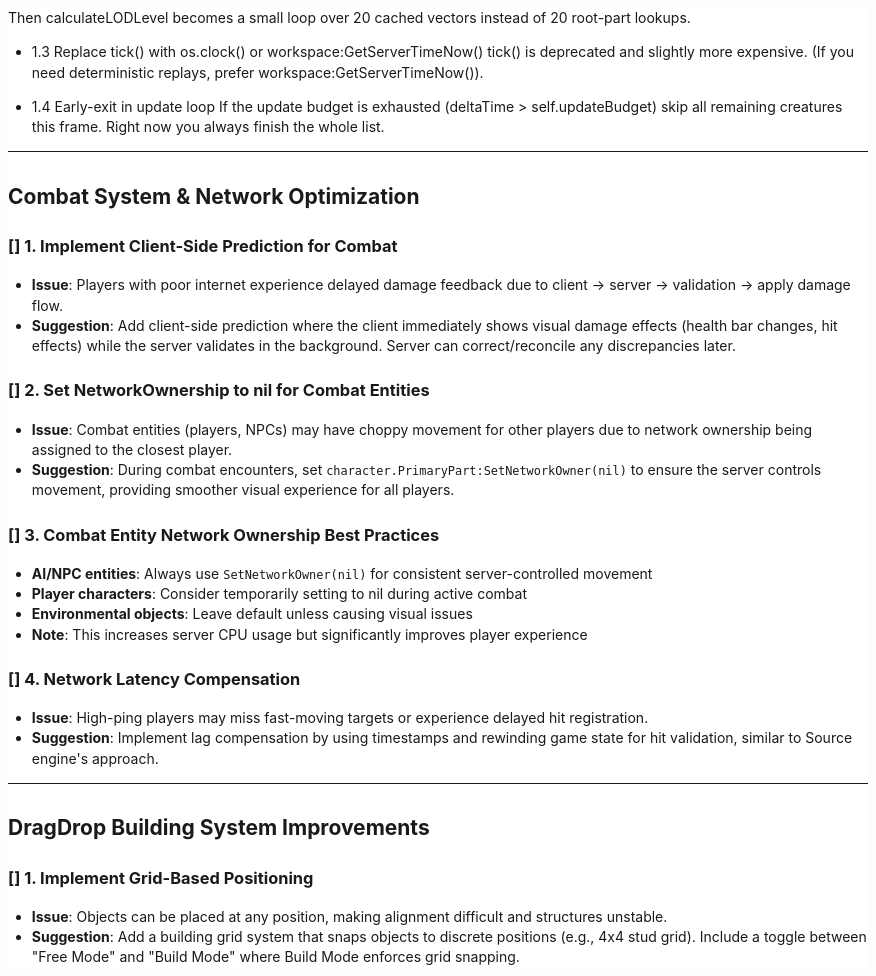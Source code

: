Then calculateLODLevel becomes a small loop over 20 cached vectors instead of 20 root-part lookups.

* 1.3  Replace tick() with os.clock() or workspace:GetServerTimeNow()
    tick() is deprecated and slightly more expensive.
    (If you need deterministic replays, prefer workspace:GetServerTimeNow()).

*  1.4  Early-exit in update loop
If the update budget is exhausted (deltaTime > self.updateBudget) skip all remaining creatures this frame.
Right now you always finish the whole list.

---

## Combat System & Network Optimization

### [] 1. Implement Client-Side Prediction for Combat
*   **Issue**: Players with poor internet experience delayed damage feedback due to client → server → validation → apply damage flow.
*   **Suggestion**: Add client-side prediction where the client immediately shows visual damage effects (health bar changes, hit effects) while the server validates in the background. Server can correct/reconcile any discrepancies later.

### [] 2. Set NetworkOwnership to nil for Combat Entities
*   **Issue**: Combat entities (players, NPCs) may have choppy movement for other players due to network ownership being assigned to the closest player.
*   **Suggestion**: During combat encounters, set `character.PrimaryPart:SetNetworkOwner(nil)` to ensure the server controls movement, providing smoother visual experience for all players.

### [] 3. Combat Entity Network Ownership Best Practices
*   **AI/NPC entities**: Always use `SetNetworkOwner(nil)` for consistent server-controlled movement
*   **Player characters**: Consider temporarily setting to nil during active combat
*   **Environmental objects**: Leave default unless causing visual issues
*   **Note**: This increases server CPU usage but significantly improves player experience

### [] 4. Network Latency Compensation
*   **Issue**: High-ping players may miss fast-moving targets or experience delayed hit registration.
*   **Suggestion**: Implement lag compensation by using timestamps and rewinding game state for hit validation, similar to Source engine's approach.

---

## DragDrop Building System Improvements

### [] 1. Implement Grid-Based Positioning
*   **Issue**: Objects can be placed at any position, making alignment difficult and structures unstable.
*   **Suggestion**: Add a building grid system that snaps objects to discrete positions (e.g., 4x4 stud grid). Include a toggle between "Free Mode" and "Build Mode" where Build Mode enforces grid snapping.
